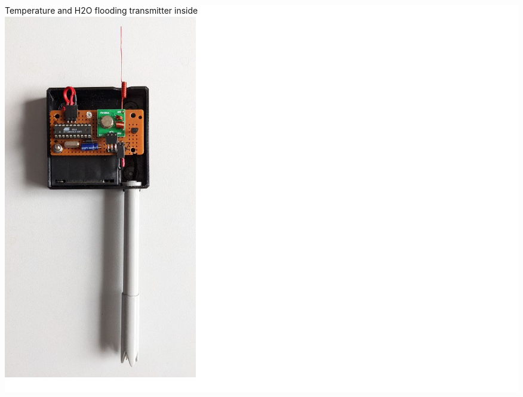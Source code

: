 Temperature and H2O flooding transmitter inside  
<img src="images/tx_h2otx_h2o_out_in.jpg" width=320>
<br>
<br>
